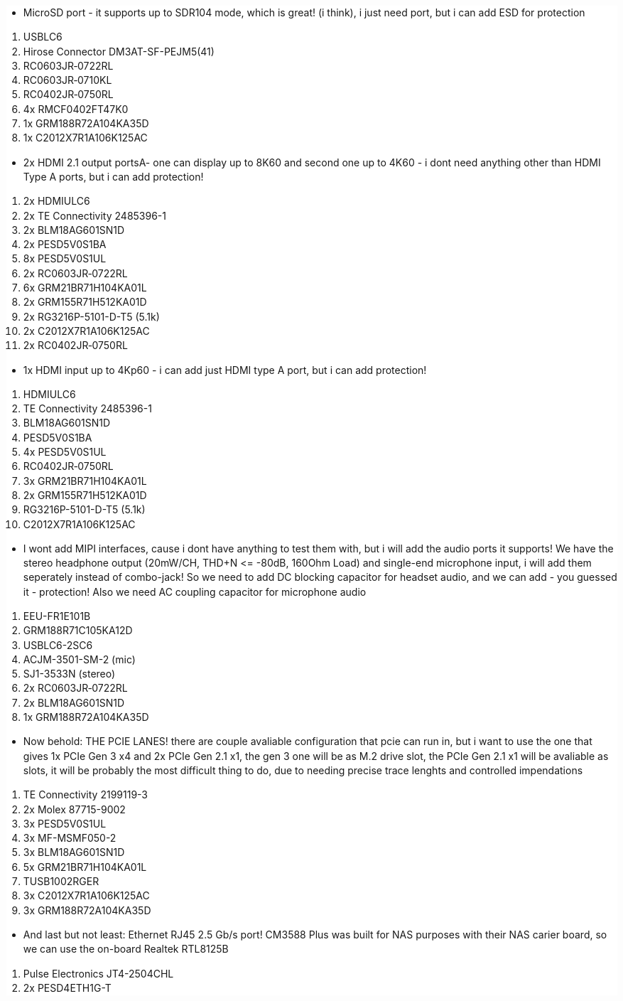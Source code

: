 - MicroSD port - it supports up to SDR104 mode, which is great! (i think), i just need port, but i can add ESD for protection
 1. USBLC6
 2. Hirose Connector DM3AT-SF-PEJM5(41)
 3. RC0603JR‑0722RL
 4. RC0603JR‑0710KL
 5. RC0402JR‑0750RL
 6. 4x RMCF0402FT47K0
 7. 1x GRM188R72A104KA35D
 8. 1x C2012X7R1A106K125AC
- 2x HDMI 2.1 output portsA- one can display up to 8K60 and second one up to 4K60 - i dont need anything other than HDMI Type A ports, but i can add protection!
 1. 2x HDMIULC6
 2. 2x TE Connectivity 2485396-1
 3. 2x BLM18AG601SN1D
 4. 2x PESD5V0S1BA
 5. 8x PESD5V0S1UL
 6. 2x RC0603JR‑0722RL
 7. 6x GRM21BR71H104KA01L
 8. 2x GRM155R71H512KA01D
 9. 2x RG3216P-5101-D-T5 (5.1k)
 10. 2x C2012X7R1A106K125AC
 11. 2x RC0402JR‑0750RL
- 1x HDMI input up to 4Kp60 - i can add just HDMI type A port, but i can add protection!
 1. HDMIULC6
 2. TE Connectivity 2485396-1
 3. BLM18AG601SN1D
 4. PESD5V0S1BA
 5. 4x PESD5V0S1UL
 6. RC0402JR‑0750RL
 7. 3x GRM21BR71H104KA01L
 8. 2x GRM155R71H512KA01D
 9. RG3216P-5101-D-T5 (5.1k)
 10. C2012X7R1A106K125AC
- I wont add MIPI interfaces, cause i dont have anything to test them with, but i will add the audio ports it supports! We have the stereo headphone output (20mW/CH, THD+N <= -80dB, 160Ohm Load) and single-end microphone input, i will add them seperately instead of combo-jack! So we need to add DC blocking capacitor for headset audio, and we can add - you guessed it - protection! Also we need AC coupling capacitor for microphone audio
 1. EEU-FR1E101B
 2. GRM188R71C105KA12D
 3. USBLC6-2SC6
 4. ACJM-3501-SM-2 (mic)
 5. SJ1-3533N (stereo)
 6. 2x RC0603JR‑0722RL
 7. 2x BLM18AG601SN1D
 8. 1x GRM188R72A104KA35D
- Now behold: THE PCIE LANES! there are couple avaliable configuration that pcie can run in, but i want to use the one that gives 1x PCIe Gen 3 x4 and 2x PCIe Gen 2.1 x1, the gen 3 one will be as M.2 drive slot, the PCIe Gen 2.1 x1 will be avaliable as slots, it will be probably the most difficult thing to do, due to needing precise trace lenghts and controlled impendations
 1. TE Connectivity 2199119-3
 2. 2x Molex 87715-9002
 3. 3x PESD5V0S1UL
 4. 3x MF-MSMF050-2
 5. 3x BLM18AG601SN1D
 6. 5x GRM21BR71H104KA01L
 7. TUSB1002RGER
 9. 3x C2012X7R1A106K125AC
 10. 3x GRM188R72A104KA35D
- And last but not least: Ethernet RJ45 2.5 Gb/s port! CM3588 Plus was built for NAS purposes with their NAS carier board, so we can use the on-board Realtek RTL8125B
 1. Pulse Electronics JT4-2504CHL
 2. 2x PESD4ETH1G-T